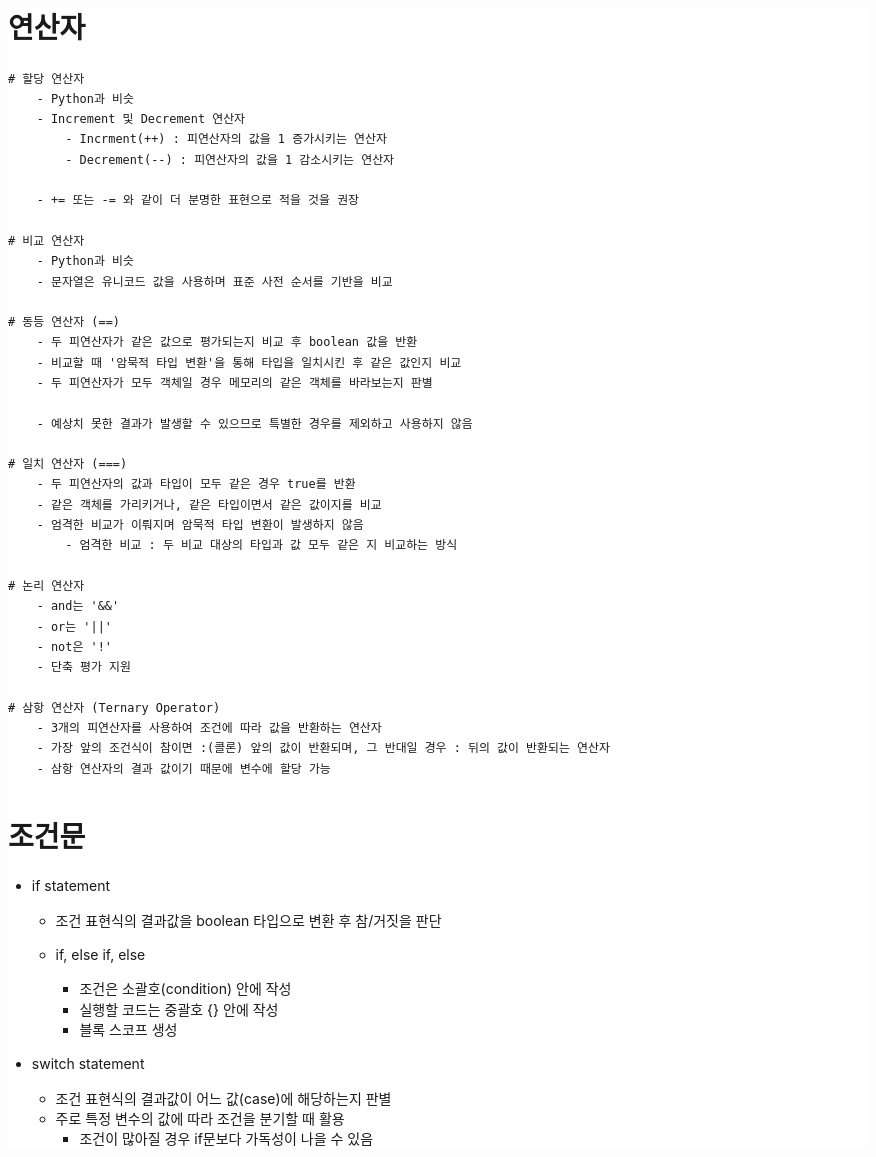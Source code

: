 # 연산자
```
# 할당 연산자
    - Python과 비슷
    - Increment 및 Decrement 연산자
        - Incrment(++) : 피연산자의 값을 1 증가시키는 연산자
        - Decrement(--) : 피연산자의 값을 1 감소시키는 연산자

    - += 또는 -= 와 같이 더 분명한 표현으로 적을 것을 권장

# 비교 연산자
    - Python과 비슷
    - 문자열은 유니코드 값을 사용하며 표준 사전 순서를 기반을 비교

# 동등 연산자 (==)
    - 두 피연산자가 같은 값으로 평가되는지 비교 후 boolean 값을 반환
    - 비교할 때 '암묵적 타입 변환'을 통해 타입을 일치시킨 후 같은 값인지 비교
    - 두 피연산자가 모두 객체일 경우 메모리의 같은 객체를 바라보는지 판별

    - 예상치 못한 결과가 발생할 수 있으므로 특별한 경우를 제외하고 사용하지 않음

# 일치 연산자 (===)
    - 두 피연산자의 값과 타입이 모두 같은 경우 true를 반환
    - 같은 객체를 가리키거나, 같은 타입이면서 같은 값이지를 비교
    - 엄격한 비교가 이뤄지며 암묵적 타입 변환이 발생하지 않음
        - 엄격한 비교 : 두 비교 대상의 타입과 값 모두 같은 지 비교하는 방식

# 논리 연산자
    - and는 '&&'
    - or는 '||'
    - not은 '!'
    - 단축 평가 지원

# 삼항 연산자 (Ternary Operator)
    - 3개의 피연산자를 사용하여 조건에 따라 값을 반환하는 연산자
    - 가장 앞의 조건식이 참이면 :(콜론) 앞의 값이 반환되며, 그 반대일 경우 : 뒤의 값이 반환되는 연산자
    - 삼항 연산자의 결과 값이기 때문에 변수에 할당 가능
```

# 조건문
- if statement
    - 조건 표현식의 결과값을 boolean 타입으로 변환 후 참/거짓을 판단
    
    - if, else if, else
        - 조건은 소괄호(condition) 안에 작성
        - 실행할 코드는 중괄호 {} 안에 작성
        - 블록 스코프 생성

- switch statement
    - 조건 표현식의 결과값이 어느 값(case)에 해당하는지 판별
    - 주로 특정 변수의 값에 따라 조건을 분기할 때 활용
        - 조건이 많아질 경우 if문보다 가독성이 나을 수 있음
